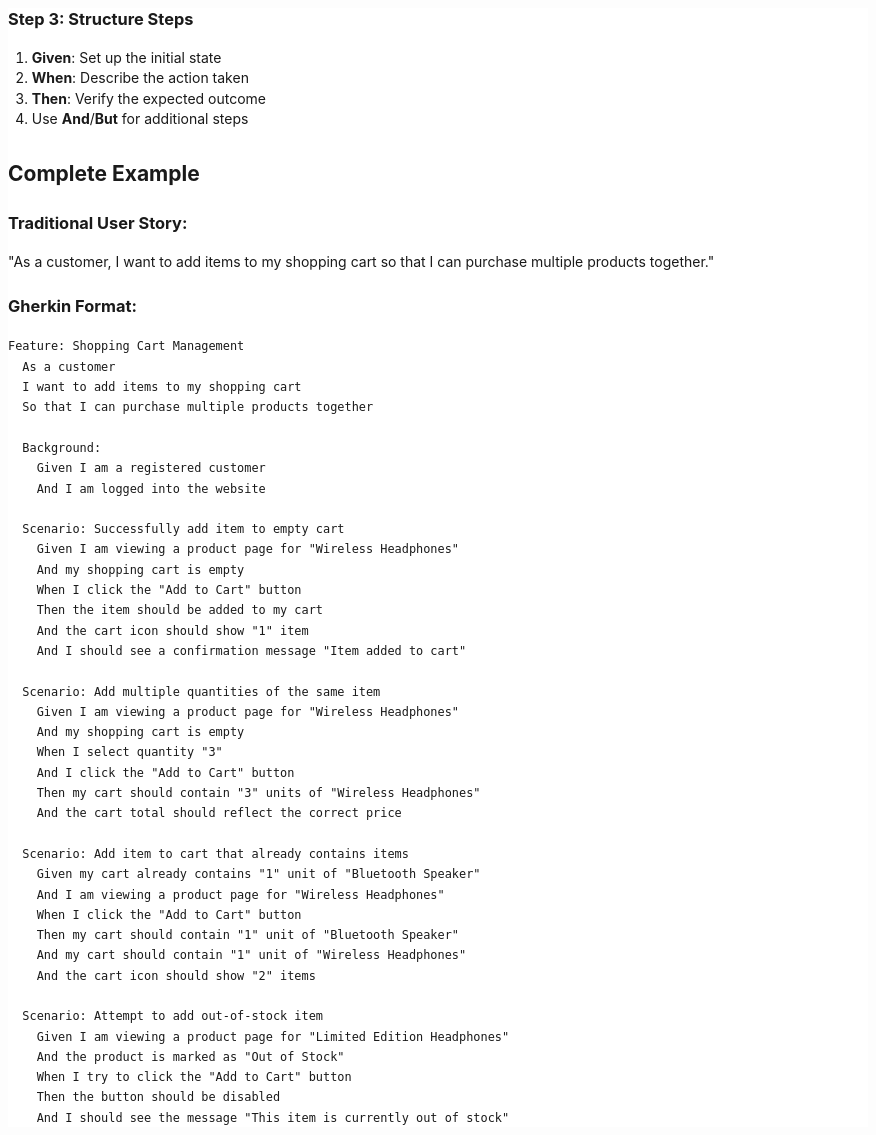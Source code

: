 ### Step 3: Structure Steps
1. **Given**: Set up the initial state
2. **When**: Describe the action taken
3. **Then**: Verify the expected outcome
4. Use **And**/**But** for additional steps

## Complete Example

### Traditional User Story:
"As a customer, I want to add items to my shopping cart so that I can purchase multiple products together."

### Gherkin Format:

```gherkin
Feature: Shopping Cart Management
  As a customer
  I want to add items to my shopping cart
  So that I can purchase multiple products together

  Background:
    Given I am a registered customer
    And I am logged into the website

  Scenario: Successfully add item to empty cart
    Given I am viewing a product page for "Wireless Headphones"
    And my shopping cart is empty
    When I click the "Add to Cart" button
    Then the item should be added to my cart
    And the cart icon should show "1" item
    And I should see a confirmation message "Item added to cart"

  Scenario: Add multiple quantities of the same item
    Given I am viewing a product page for "Wireless Headphones"
    And my shopping cart is empty
    When I select quantity "3"
    And I click the "Add to Cart" button
    Then my cart should contain "3" units of "Wireless Headphones"
    And the cart total should reflect the correct price

  Scenario: Add item to cart that already contains items
    Given my cart already contains "1" unit of "Bluetooth Speaker"
    And I am viewing a product page for "Wireless Headphones"
    When I click the "Add to Cart" button
    Then my cart should contain "1" unit of "Bluetooth Speaker"
    And my cart should contain "1" unit of "Wireless Headphones"
    And the cart icon should show "2" items

  Scenario: Attempt to add out-of-stock item
    Given I am viewing a product page for "Limited Edition Headphones"
    And the product is marked as "Out of Stock"
    When I try to click the "Add to Cart" button
    Then the button should be disabled
    And I should see the message "This item is currently out of stock"
```
